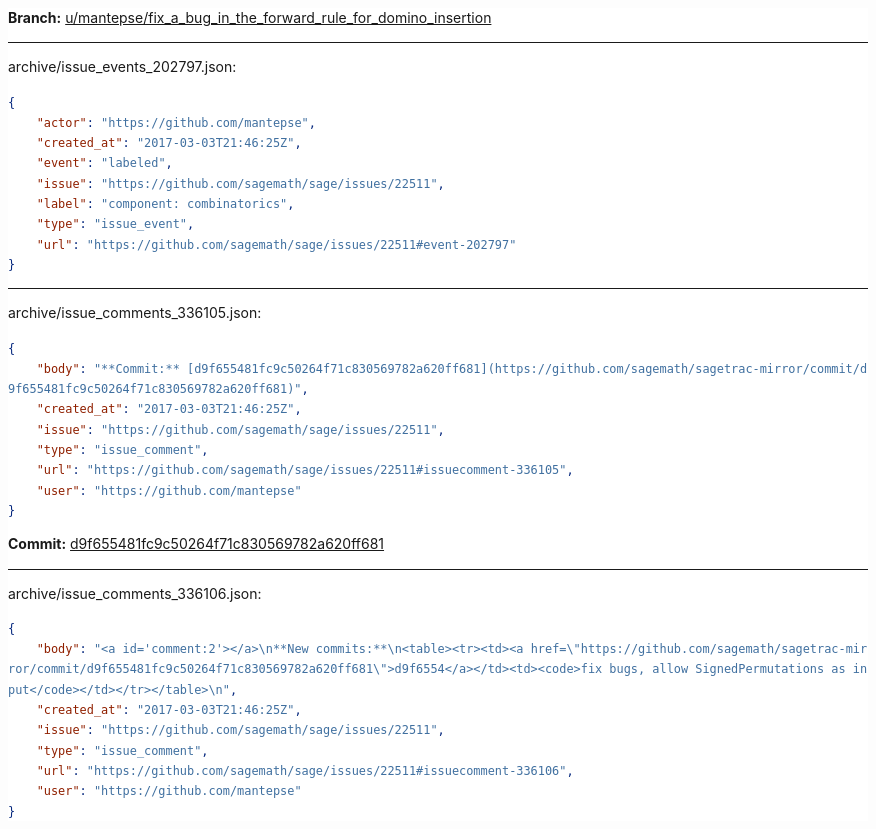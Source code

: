 **Branch:** [u/mantepse/fix_a_bug_in_the_forward_rule_for_domino_insertion](https://github.com/sagemath/sagetrac-mirror/tree/u/mantepse/fix_a_bug_in_the_forward_rule_for_domino_insertion)



---

archive/issue_events_202797.json:
```json
{
    "actor": "https://github.com/mantepse",
    "created_at": "2017-03-03T21:46:25Z",
    "event": "labeled",
    "issue": "https://github.com/sagemath/sage/issues/22511",
    "label": "component: combinatorics",
    "type": "issue_event",
    "url": "https://github.com/sagemath/sage/issues/22511#event-202797"
}
```



---

archive/issue_comments_336105.json:
```json
{
    "body": "**Commit:** [d9f655481fc9c50264f71c830569782a620ff681](https://github.com/sagemath/sagetrac-mirror/commit/d9f655481fc9c50264f71c830569782a620ff681)",
    "created_at": "2017-03-03T21:46:25Z",
    "issue": "https://github.com/sagemath/sage/issues/22511",
    "type": "issue_comment",
    "url": "https://github.com/sagemath/sage/issues/22511#issuecomment-336105",
    "user": "https://github.com/mantepse"
}
```

**Commit:** [d9f655481fc9c50264f71c830569782a620ff681](https://github.com/sagemath/sagetrac-mirror/commit/d9f655481fc9c50264f71c830569782a620ff681)



---

archive/issue_comments_336106.json:
```json
{
    "body": "<a id='comment:2'></a>\n**New commits:**\n<table><tr><td><a href=\"https://github.com/sagemath/sagetrac-mirror/commit/d9f655481fc9c50264f71c830569782a620ff681\">d9f6554</a></td><td><code>fix bugs, allow SignedPermutations as input</code></td></tr></table>\n",
    "created_at": "2017-03-03T21:46:25Z",
    "issue": "https://github.com/sagemath/sage/issues/22511",
    "type": "issue_comment",
    "url": "https://github.com/sagemath/sage/issues/22511#issuecomment-336106",
    "user": "https://github.com/mantepse"
}
```
